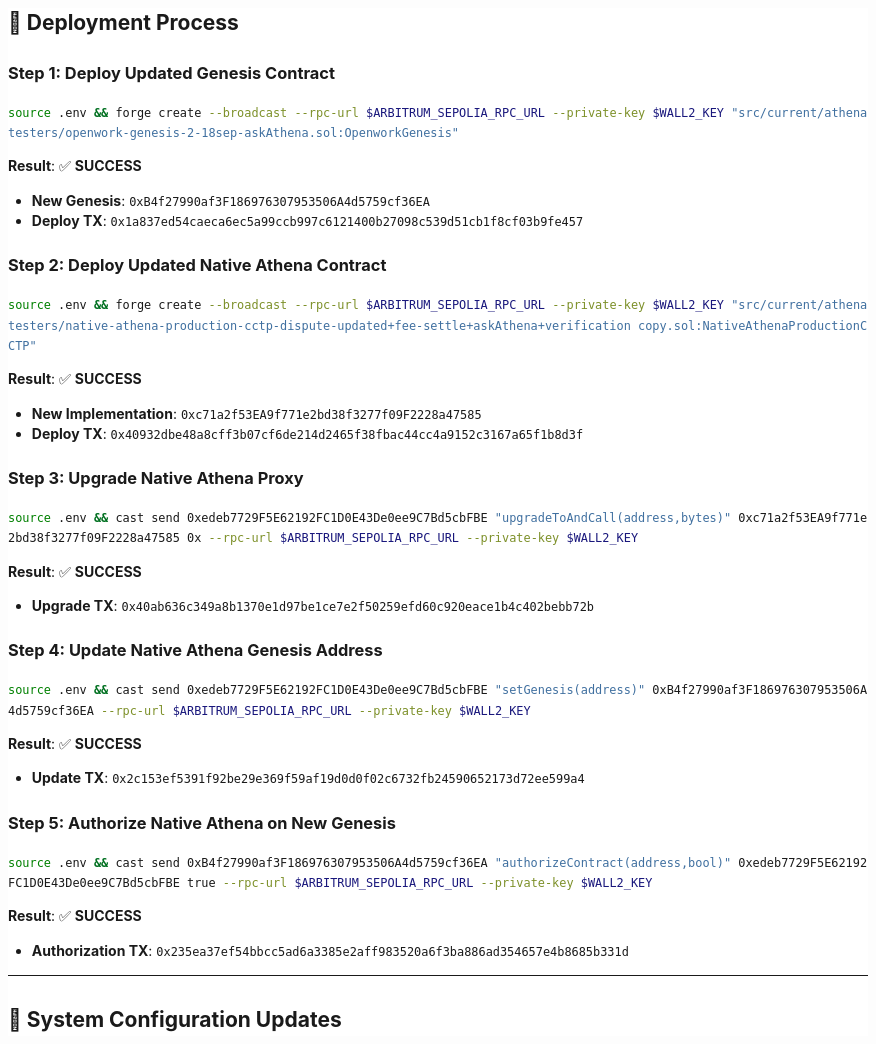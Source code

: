 
## 🚀 **Deployment Process**

### **Step 1: Deploy Updated Genesis Contract**
```bash
source .env && forge create --broadcast --rpc-url $ARBITRUM_SEPOLIA_RPC_URL --private-key $WALL2_KEY "src/current/athena testers/openwork-genesis-2-18sep-askAthena.sol:OpenworkGenesis"
```
**Result**: ✅ **SUCCESS**
- **New Genesis**: `0xB4f27990af3F186976307953506A4d5759cf36EA`
- **Deploy TX**: `0x1a837ed54caeca6ec5a99ccb997c6121400b27098c539d51cb1f8cf03b9fe457`

### **Step 2: Deploy Updated Native Athena Contract**
```bash
source .env && forge create --broadcast --rpc-url $ARBITRUM_SEPOLIA_RPC_URL --private-key $WALL2_KEY "src/current/athena testers/native-athena-production-cctp-dispute-updated+fee-settle+askAthena+verification copy.sol:NativeAthenaProductionCCTP"
```
**Result**: ✅ **SUCCESS**
- **New Implementation**: `0xc71a2f53EA9f771e2bd38f3277f09F2228a47585`
- **Deploy TX**: `0x40932dbe48a8cff3b07cf6de214d2465f38fbac44cc4a9152c3167a65f1b8d3f`

### **Step 3: Upgrade Native Athena Proxy**
```bash
source .env && cast send 0xedeb7729F5E62192FC1D0E43De0ee9C7Bd5cbFBE "upgradeToAndCall(address,bytes)" 0xc71a2f53EA9f771e2bd38f3277f09F2228a47585 0x --rpc-url $ARBITRUM_SEPOLIA_RPC_URL --private-key $WALL2_KEY
```
**Result**: ✅ **SUCCESS**
- **Upgrade TX**: `0x40ab636c349a8b1370e1d97be1ce7e2f50259efd60c920eace1b4c402bebb72b`

### **Step 4: Update Native Athena Genesis Address**
```bash
source .env && cast send 0xedeb7729F5E62192FC1D0E43De0ee9C7Bd5cbFBE "setGenesis(address)" 0xB4f27990af3F186976307953506A4d5759cf36EA --rpc-url $ARBITRUM_SEPOLIA_RPC_URL --private-key $WALL2_KEY
```
**Result**: ✅ **SUCCESS**
- **Update TX**: `0x2c153ef5391f92be29e369f59af19d0d0f02c6732fb24590652173d72ee599a4`

### **Step 5: Authorize Native Athena on New Genesis**
```bash
source .env && cast send 0xB4f27990af3F186976307953506A4d5759cf36EA "authorizeContract(address,bool)" 0xedeb7729F5E62192FC1D0E43De0ee9C7Bd5cbFBE true --rpc-url $ARBITRUM_SEPOLIA_RPC_URL --private-key $WALL2_KEY
```
**Result**: ✅ **SUCCESS**
- **Authorization TX**: `0x235ea37ef54bbcc5ad6a3385e2aff983520a6f3ba886ad354657e4b8685b331d`

---

## 🔧 **System Configuration Updates**
